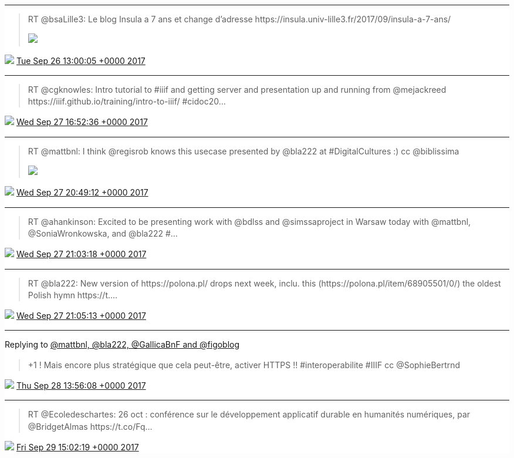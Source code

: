 ----

> RT @bsaLille3: Le blog Insula a 7 ans et change d’adresse  https://insula\.univ\-lille3\.fr/2017/09/insula\-a\-7\-ans/ 
> 
> ![](../../media/912663064486531072-DKoO1RxXUAEaGlM.jpg)

<img src="../../media/tweet.ico" width="12" /> [Tue Sep 26 13:00:05 +0000 2017](https://twitter.com/regisrob/status/912663064486531072)

----

> RT @cgknowles: Intro tutorial to \#iiif and getting server and presentation up and running from @mejackreed https://iiif\.github\.io/training/intro\-to\-iiif/ \#cidoc20…

<img src="../../media/tweet.ico" width="12" /> [Wed Sep 27 16:52:36 +0000 2017](https://twitter.com/regisrob/status/913083964335824896)

----

> RT @mattbnl: I think @regisrob knows this usecase presented by @bla222 at \#DigitalCultures :\) cc @biblissima 
> 
> ![](../../media/913143507640086528-DKwW80gXoAE56Y9.jpg)

<img src="../../media/tweet.ico" width="12" /> [Wed Sep 27 20:49:12 +0000 2017](https://twitter.com/regisrob/status/913143507640086528)

----

> RT @ahankinson: Excited to be presenting work with @bdlss and @simssaproject in Warsaw today with @mattbnl, @SoniaWronkowska, and @bla222 \#…

<img src="../../media/tweet.ico" width="12" /> [Wed Sep 27 21:03:18 +0000 2017](https://twitter.com/regisrob/status/913147058852438017)

----

> RT @bla222: New version of https://polona\.pl/ drops next week, inclu\. this \(https://polona\.pl/item/68905501/0/\) the oldest Polish hymn https://t\.…

<img src="../../media/tweet.ico" width="12" /> [Wed Sep 27 21:05:13 +0000 2017](https://twitter.com/regisrob/status/913147537556635650)

----

Replying to [@mattbnl, @bla222, @GallicaBnF and @figoblog](https://twitter.com/mattbnl/status/913048873458917377)

> \+1 \! Mais encore plus stratégique que cela peut\-être, activer HTTPS \!\! \#interoperabilite \#IIIF cc @SophieBertrnd

<img src="../../media/tweet.ico" width="12" /> [Thu Sep 28 13:56:08 +0000 2017](https://twitter.com/regisrob/status/913401943481110529)

----

> RT @Ecoledeschartes: 26 oct : conférence sur le développement applicatif durable en humanités numériques, par @BridgetAlmas https://t\.co/Fq…

<img src="../../media/tweet.ico" width="12" /> [Fri Sep 29 15:02:19 +0000 2017](https://twitter.com/regisrob/status/913780986311270401)
